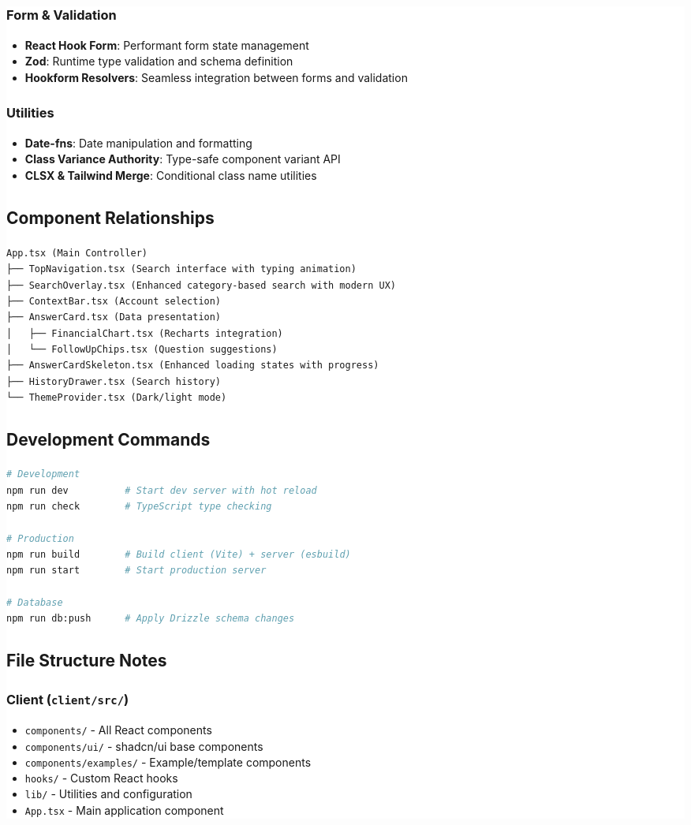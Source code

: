 ### Form & Validation
- **React Hook Form**: Performant form state management
- **Zod**: Runtime type validation and schema definition
- **Hookform Resolvers**: Seamless integration between forms and validation

### Utilities
- **Date-fns**: Date manipulation and formatting
- **Class Variance Authority**: Type-safe component variant API
- **CLSX & Tailwind Merge**: Conditional class name utilities

## Component Relationships

```
App.tsx (Main Controller)
├── TopNavigation.tsx (Search interface with typing animation)
├── SearchOverlay.tsx (Enhanced category-based search with modern UX)
├── ContextBar.tsx (Account selection)
├── AnswerCard.tsx (Data presentation)
│   ├── FinancialChart.tsx (Recharts integration)
│   └── FollowUpChips.tsx (Question suggestions)
├── AnswerCardSkeleton.tsx (Enhanced loading states with progress)
├── HistoryDrawer.tsx (Search history)
└── ThemeProvider.tsx (Dark/light mode)
```

## Development Commands

```bash
# Development
npm run dev          # Start dev server with hot reload
npm run check        # TypeScript type checking

# Production
npm run build        # Build client (Vite) + server (esbuild)
npm run start        # Start production server

# Database
npm run db:push      # Apply Drizzle schema changes
```

## File Structure Notes

### Client (`client/src/`)
- `components/` - All React components
- `components/ui/` - shadcn/ui base components
- `components/examples/` - Example/template components
- `hooks/` - Custom React hooks
- `lib/` - Utilities and configuration
- `App.tsx` - Main application component
